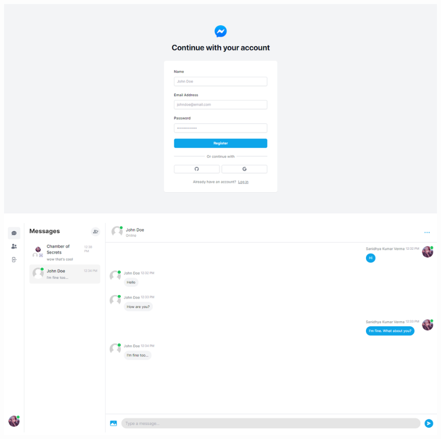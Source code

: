 ![Modern UI/UX](/.github/images/img1.png "Modern UI/UX")

![Realtime Messaging](/.github/images/img2.png "Realtime Messaging")
